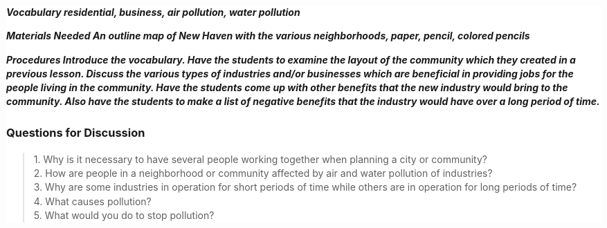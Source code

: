  </blockquote>
 <p>
  <b>
   <i>
    <i>
     <b>
      Vocabulary
     </b>
    </i>
    residential, business, air pollution, water pollution
   </i>
  </b>
  <br/>
 </p>
 <p>
  <b>
   <i>
    <i>
     <b>
      Materials Needed
     </b>
    </i>
    An outline map of New Haven with the various neighborhoods, paper, pencil, colored pencils
   </i>
  </b>
  <br/>
 </p>
 <p>
  <b>
   <i>
    <i>
     <b>
      Procedures
     </b>
    </i>
    Introduce the vocabulary. Have the students to examine the layout of the community which they created in a previous lesson. Discuss the various types of industries and/or businesses which are beneficial in providing jobs for the people living in the community. Have the students come up with other benefits that the new industry would bring to the community. Also have the students to make a list of negative benefits that the industry would have over a long period of time.
   </i>
  </b>
  <br/>
 </p>
 <h3>
  Questions for Discussion
 </h3>
 <blockquote>
  <dl>
   <dt>
    1. Why is it necessary to have several people working together when planning a city or community?
    <dt>
     2. How are people in a neighborhood or community affected by air and water pollution of industries?
     <dt>
      3. Why are some industries in operation for short periods of time while others are in operation for long periods of time?
      <dt>
       4. What causes pollution?
       <dt>
        5. What would you do to stop pollution?
       </dt>
      </dt>
     </dt>
    </dt>